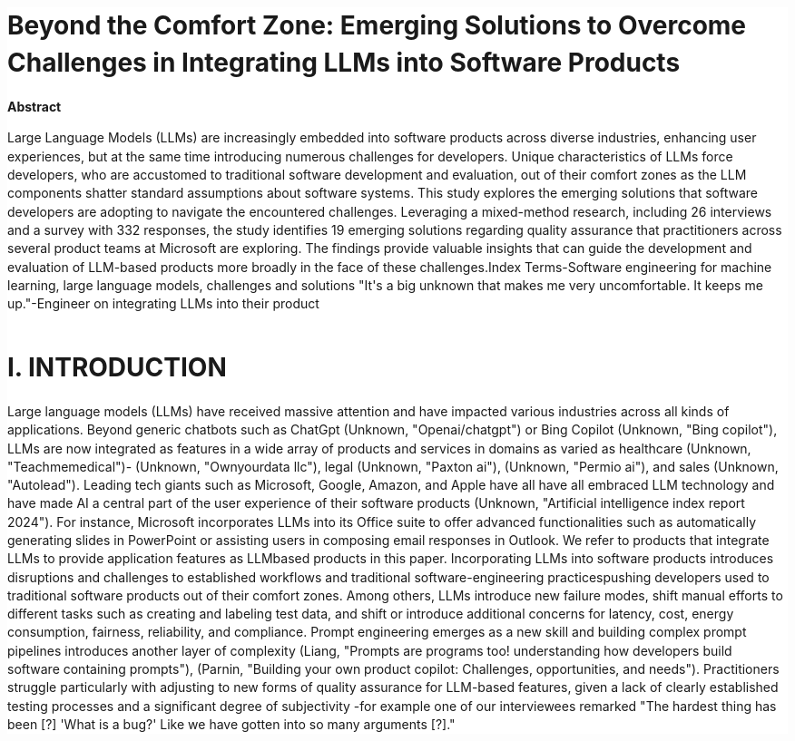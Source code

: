 # Beyond the Comfort Zone: Emerging Solutions to Overcome Challenges in Integrating LLMs into Software Products

**Abstract**

Large Language Models (LLMs) are increasingly embedded into software products across diverse industries, enhancing user experiences, but at the same time introducing numerous challenges for developers. Unique characteristics of LLMs force developers, who are accustomed to traditional software development and evaluation, out of their comfort zones as the LLM components shatter standard assumptions about software systems. This study explores the emerging solutions that software developers are adopting to navigate the encountered challenges. Leveraging a mixed-method research, including 26 interviews and a survey with 332 responses, the study identifies 19 emerging solutions regarding quality assurance that practitioners across several product teams at Microsoft are exploring. The findings provide valuable insights that can guide the development and evaluation of LLM-based products more broadly in the face of these challenges.Index Terms-Software engineering for machine learning, large language models, challenges and solutions "It's a big unknown that makes me very uncomfortable. It keeps me up."-Engineer on integrating LLMs into their product

# I. INTRODUCTION

Large language models (LLMs) have received massive attention and have impacted various industries across all kinds of applications. Beyond generic chatbots such as ChatGpt (Unknown, "Openai/chatgpt") or Bing Copilot (Unknown, "Bing copilot"), LLMs are now integrated as features in a wide array of products and services in domains as varied as healthcare (Unknown, "Teachmemedical")- (Unknown, "Ownyourdata llc"), legal (Unknown, "Paxton ai"), (Unknown, "Permio ai"), and sales (Unknown, "Autolead"). Leading tech giants such as Microsoft, Google, Amazon, and Apple have all have all embraced LLM technology and have made AI a central part of the user experience of their software products (Unknown, "Artificial intelligence index report 2024"). For instance, Microsoft incorporates LLMs into its Office suite to offer advanced functionalities such as automatically generating slides in PowerPoint or assisting users in composing email responses in Outlook. We refer to products that integrate LLMs to provide application features as LLMbased products in this paper.
Incorporating LLMs into software products introduces disruptions and challenges to established workflows and traditional software-engineering practicespushing developers used to traditional software products out of their comfort zones. Among others, LLMs introduce new failure modes, shift manual efforts to different tasks such as creating and labeling test data, and shift or introduce additional concerns for latency, cost, energy consumption, fairness, reliability, and compliance. Prompt engineering emerges as a new skill and building complex prompt pipelines introduces another layer of complexity (Liang, "Prompts are programs too! understanding how developers build software containing prompts"), (Parnin, "Building your own product copilot: Challenges, opportunities, and needs"). Practitioners struggle particularly with adjusting to new forms of quality assurance for LLM-based features, given a lack of clearly established testing processes and a significant degree of subjectivity -for example one of our interviewees remarked "The hardest thing has been [?] 'What is a bug?' Like we have gotten into so many arguments [?]."